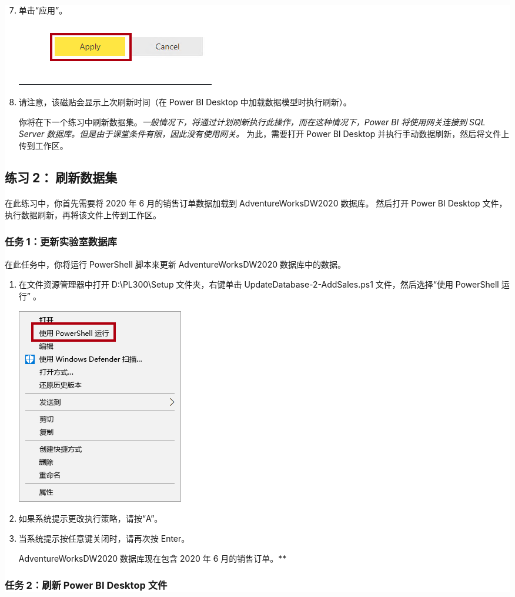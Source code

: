 7. 单击“应用”。

    ![图片 23](Linked_image_Files/09-create-power-bi-dashboard_image41.png)

8. 请注意，该磁贴会显示上次刷新时间（在 Power BI Desktop 中加载数据模型时执行刷新）。



    你将在下一个练习中刷新数据集。*一般情况下，将通过计划刷新执行此操作，而在这种情况下，Power BI 将使用网关连接到 SQL Server 数据库。但是由于课堂条件有限，因此没有使用网关。* 为此，需要打开 Power BI Desktop 并执行手动数据刷新，然后将文件上传到工作区。

## <a name="exercise-2-refresh-the-dataset"></a>**练习 2：** 刷新数据集

在此练习中，你首先需要将 2020 年 6 月的销售订单数据加载到 AdventureWorksDW2020 数据库。 然后打开 Power BI Desktop 文件，执行数据刷新，再将该文件上传到工作区。

### <a name="task-1-update-the-lab-database"></a>**任务 1：更新实验室数据库**

在此任务中，你将运行 PowerShell 脚本来更新 AdventureWorksDW2020 数据库中的数据。

1. 在文件资源管理器中打开 D:\PL300\Setup 文件夹，右键单击 UpdateDatabase-2-AddSales.ps1 文件，然后选择“使用 PowerShell 运行”  。

    ![图片 28](Linked_image_Files/09-create-power-bi-dashboard_image46.png)

2. 如果系统提示更改执行策略，请按“A”。

3. 当系统提示按任意键关闭时，请再次按 Enter。

    AdventureWorksDW2020 数据库现在包含 2020 年 6 月的销售订单。**

### <a name="task-2-refresh-the-power-bi-desktop-file"></a>**任务 2：刷新 Power BI Desktop 文件**
